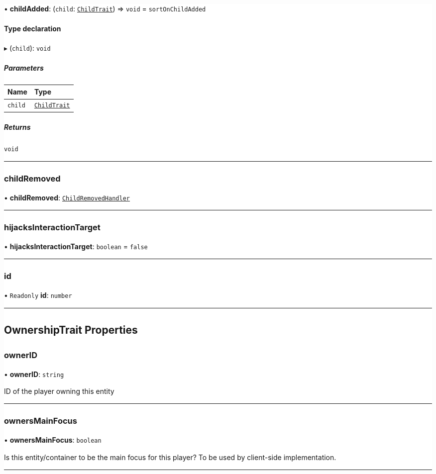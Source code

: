 • **childAdded**: (`child`: [`ChildTrait`](ChildTrait.md)) => `void` = `sortOnChildAdded`

#### Type declaration

▸ (`child`): `void`

##### Parameters

| Name | Type |
| :------ | :------ |
| `child` | [`ChildTrait`](ChildTrait.md) |

##### Returns

`void`

___

### childRemoved

• **childRemoved**: [`ChildRemovedHandler`](../modules.md#childremovedhandler)

___

### hijacksInteractionTarget

• **hijacksInteractionTarget**: `boolean` = `false`

___

### id

• `Readonly` **id**: `number`

___

## OwnershipTrait Properties

### ownerID

• **ownerID**: `string`

ID of the player owning this entity

___

### ownersMainFocus

• **ownersMainFocus**: `boolean`

Is this entity/container to be the main focus for this player?
To be used by client-side implementation.

___
